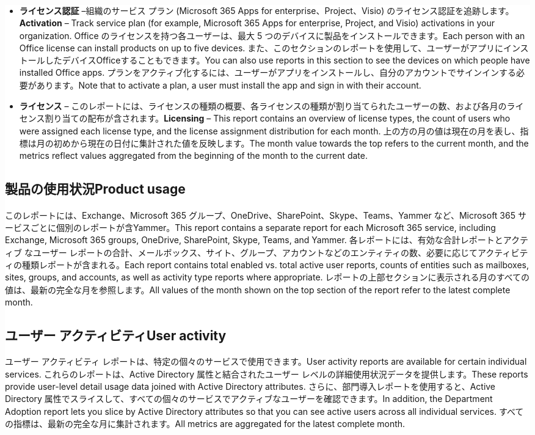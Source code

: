 - <span data-ttu-id="4ec1a-141">**ライセンス認証** &ndash;組織のサービス プラン (Microsoft 365 Apps for enterprise、Project、Visio) のライセンス認証を追跡します。</span><span class="sxs-lookup"><span data-stu-id="4ec1a-141">**Activation** &ndash; Track service plan (for example, Microsoft 365 Apps for enterprise, Project, and Visio) activations in your organization.</span></span> <span data-ttu-id="4ec1a-142">Office のライセンスを持つ各ユーザーは、最大 5 つのデバイスに製品をインストールできます。</span><span class="sxs-lookup"><span data-stu-id="4ec1a-142">Each person with an Office license can install products on up to five devices.</span></span> <span data-ttu-id="4ec1a-143">また、このセクションのレポートを使用して、ユーザーがアプリにインストールしたデバイスOfficeすることもできます。</span><span class="sxs-lookup"><span data-stu-id="4ec1a-143">You can also use reports in this section to see the devices on which people have installed Office apps.</span></span> <span data-ttu-id="4ec1a-144">プランをアクティブ化するには、ユーザーがアプリをインストールし、自分のアカウントでサインインする必要があります。</span><span class="sxs-lookup"><span data-stu-id="4ec1a-144">Note that to activate a plan, a user must install the app and sign in with their account.</span></span>

- <span data-ttu-id="4ec1a-145">**ライセンス** &ndash; このレポートには、ライセンスの種類の概要、各ライセンスの種類が割り当てられたユーザーの数、および各月のライセンス割り当ての配布が含されます。</span><span class="sxs-lookup"><span data-stu-id="4ec1a-145">**Licensing** &ndash; This report contains an overview of license types, the count of users who were assigned each license type, and the license assignment distribution for each month.</span></span> <span data-ttu-id="4ec1a-146">上の方の月の値は現在の月を表し、指標は月の初めから現在の日付に集計された値を反映します。</span><span class="sxs-lookup"><span data-stu-id="4ec1a-146">The month value towards the top refers to the current month, and the metrics reflect values aggregated from the beginning of the month to the current date.</span></span>

## <a name="product-usage"></a><span data-ttu-id="4ec1a-147">製品の使用状況</span><span class="sxs-lookup"><span data-stu-id="4ec1a-147">Product usage</span></span>

<span data-ttu-id="4ec1a-148">このレポートには、Exchange、Microsoft 365 グループ、OneDrive、SharePoint、Skype、Teams、Yammer など、Microsoft 365 サービスごとに個別のレポートが含Yammer。</span><span class="sxs-lookup"><span data-stu-id="4ec1a-148">This report contains a separate report for each Microsoft 365 service, including Exchange, Microsoft 365 groups, OneDrive, SharePoint, Skype, Teams, and Yammer.</span></span> <span data-ttu-id="4ec1a-149">各レポートには、有効な合計レポートとアクティブ なユーザー レポートの合計、メールボックス、サイト、グループ、アカウントなどのエンティティの数、必要に応じてアクティビティの種類レポートが含まれる。</span><span class="sxs-lookup"><span data-stu-id="4ec1a-149">Each report contains total enabled vs. total active user reports, counts of entities such as mailboxes, sites, groups, and accounts, as well as activity type reports where appropriate.</span></span> <span data-ttu-id="4ec1a-150">レポートの上部セクションに表示される月のすべての値は、最新の完全な月を参照します。</span><span class="sxs-lookup"><span data-stu-id="4ec1a-150">All values of the month shown on the top section of the report refer to the latest complete month.</span></span>

## <a name="user-activity"></a><span data-ttu-id="4ec1a-151">ユーザー アクティビティ</span><span class="sxs-lookup"><span data-stu-id="4ec1a-151">User activity</span></span>

<span data-ttu-id="4ec1a-152">ユーザー アクティビティ レポートは、特定の個々のサービスで使用できます。</span><span class="sxs-lookup"><span data-stu-id="4ec1a-152">User activity reports are available for certain individual services.</span></span> <span data-ttu-id="4ec1a-153">これらのレポートは、Active Directory 属性と結合されたユーザー レベルの詳細使用状況データを提供します。</span><span class="sxs-lookup"><span data-stu-id="4ec1a-153">These reports provide user-level detail usage data joined with Active Directory attributes.</span></span> <span data-ttu-id="4ec1a-154">さらに、部門導入レポートを使用すると、Active Directory 属性でスライスして、すべての個々のサービスでアクティブなユーザーを確認できます。</span><span class="sxs-lookup"><span data-stu-id="4ec1a-154">In addition, the Department Adoption report lets you slice by Active Directory attributes so that you can see active users across all individual services.</span></span> <span data-ttu-id="4ec1a-155">すべての指標は、最新の完全な月に集計されます。</span><span class="sxs-lookup"><span data-stu-id="4ec1a-155">All metrics are aggregated for the latest complete month.</span></span>
